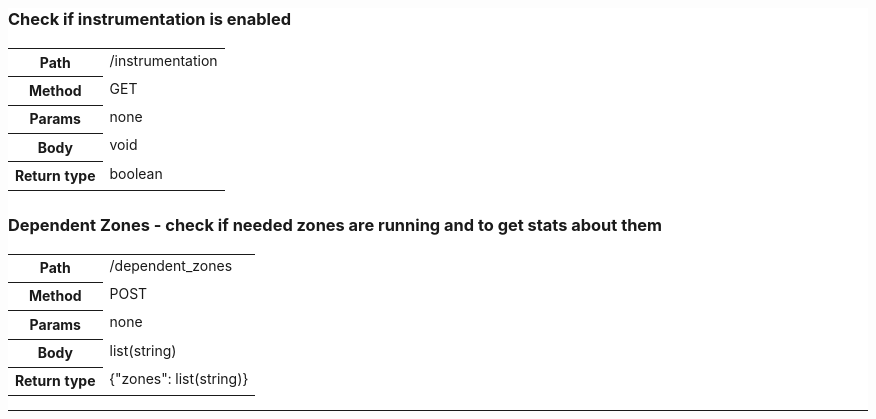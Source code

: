 ### Check if instrumentation is enabled

<table>
    <tr>
        <th>Path</th>
        <td>/instrumentation</td>
    </tr>
    <tr>
        <th>Method</th>
        <td>GET</td>
    </tr>
    <tr>
        <th>Params</th>
        <td>none</td>
    </tr>
    <tr>
        <th>Body</th>
        <td>void</td>
    </tr>
    <tr>
        <th>Return type</th>
        <td>boolean</td>
    </tr>
</table>

### Dependent Zones - check if needed zones are running and to get stats about them

<table>
    <tr>
        <th>Path</th>
        <td>/dependent_zones</td>
    </tr>
    <tr>
        <th>Method</th>
        <td>POST</td>
    </tr>
    <tr>
        <th>Params</th>
        <td>none</td>
    </tr>
    <tr>
        <th>Body</th>
        <td>list(string)</td>
    </tr>
    <tr>
        <th>Return type</th>
        <td>{"zones": list(string)}</td>
    </tr>
</table>

---